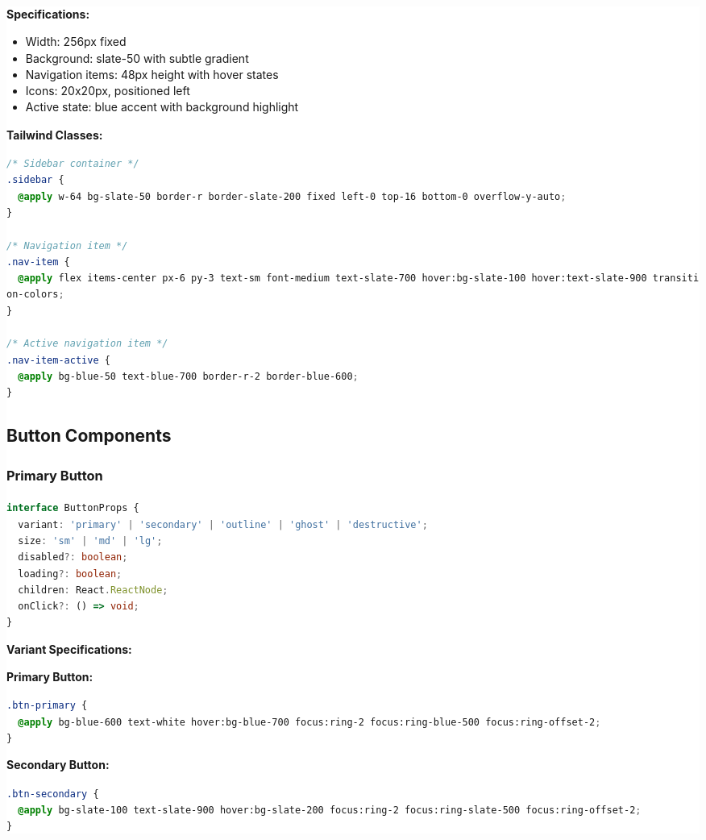 **Specifications:**
- Width: 256px fixed
- Background: slate-50 with subtle gradient
- Navigation items: 48px height with hover states
- Icons: 20x20px, positioned left
- Active state: blue accent with background highlight

**Tailwind Classes:**
```css
/* Sidebar container */
.sidebar {
  @apply w-64 bg-slate-50 border-r border-slate-200 fixed left-0 top-16 bottom-0 overflow-y-auto;
}

/* Navigation item */
.nav-item {
  @apply flex items-center px-6 py-3 text-sm font-medium text-slate-700 hover:bg-slate-100 hover:text-slate-900 transition-colors;
}

/* Active navigation item */
.nav-item-active {
  @apply bg-blue-50 text-blue-700 border-r-2 border-blue-600;
}
```

## Button Components

### Primary Button
```typescript
interface ButtonProps {
  variant: 'primary' | 'secondary' | 'outline' | 'ghost' | 'destructive';
  size: 'sm' | 'md' | 'lg';
  disabled?: boolean;
  loading?: boolean;
  children: React.ReactNode;
  onClick?: () => void;
}
```

**Variant Specifications:**

**Primary Button:**
```css
.btn-primary {
  @apply bg-blue-600 text-white hover:bg-blue-700 focus:ring-2 focus:ring-blue-500 focus:ring-offset-2;
}
```

**Secondary Button:**
```css
.btn-secondary {
  @apply bg-slate-100 text-slate-900 hover:bg-slate-200 focus:ring-2 focus:ring-slate-500 focus:ring-offset-2;
}
```
